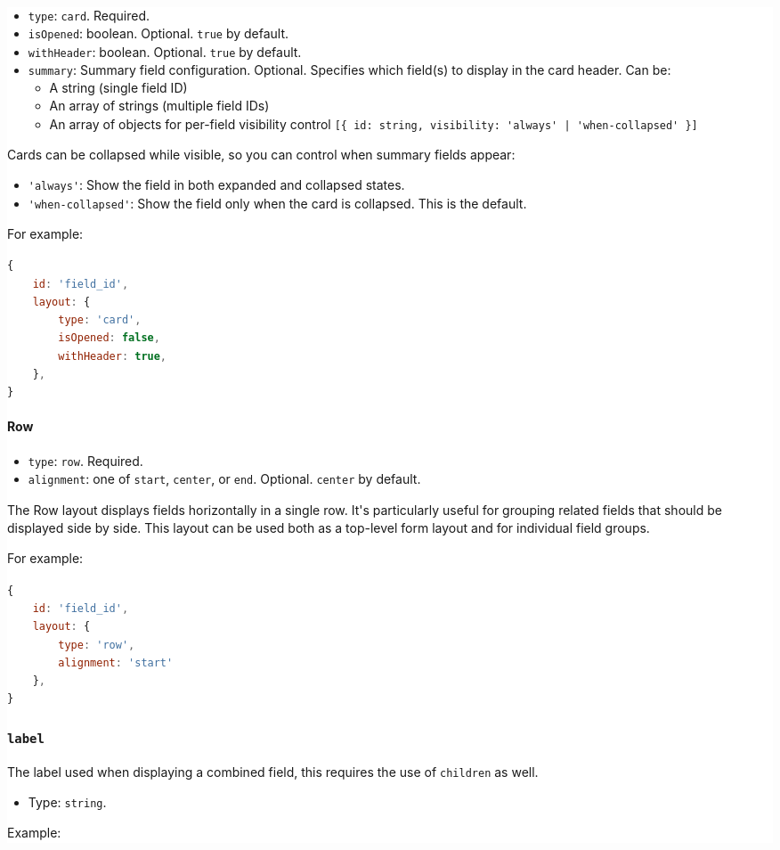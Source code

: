 - `type`: `card`. Required.
- `isOpened`: boolean. Optional. `true` by default.
- `withHeader`: boolean. Optional. `true` by default.
- `summary`: Summary field configuration. Optional. Specifies which field(s) to display in the card header. Can be:
    - A string (single field ID)
    - An array of strings (multiple field IDs)
    - An array of objects for per-field visibility control `[{ id: string, visibility: 'always' | 'when-collapsed' }]`

Cards can be collapsed while visible, so you can control when summary fields appear:

- `'always'`: Show the field in both expanded and collapsed states.
- `'when-collapsed'`: Show the field only when the card is collapsed. This is the default.

For example:

```js
{
	id: 'field_id',
	layout: {
		type: 'card',
		isOpened: false,
		withHeader: true,
	},
}
```

#### Row

- `type`: `row`. Required.
- `alignment`: one of `start`, `center`, or `end`. Optional. `center` by default.

The Row layout displays fields horizontally in a single row. It's particularly useful for grouping related fields that should be displayed side by side. This layout can be used both as a top-level form layout and for individual field groups.

For example:

```js
{
	id: 'field_id',
	layout: {
		type: 'row',
		alignment: 'start'
	},
}
```

### `label`

The label used when displaying a combined field, this requires the use of `children` as well.

- Type: `string`.

Example:
